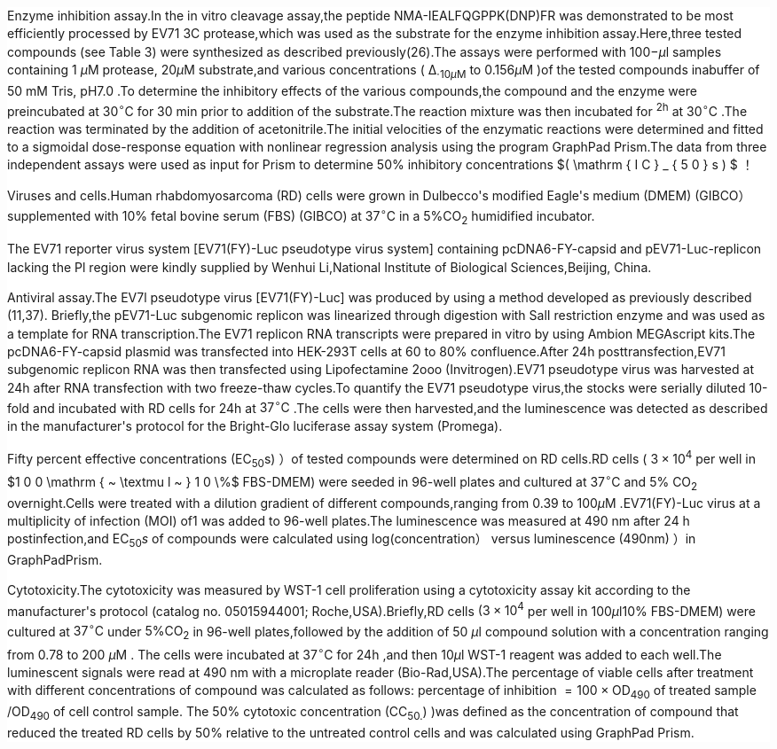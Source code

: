 Enzyme inhibition assay.In the in vitro cleavage assay,the peptide NMA-IEALFQGPPK(DNP)FR was demonstrated to be most efficiently processed by EV71 3C protease,which was used as the substrate for the enzyme inhibition assay.Here,three tested compounds (see Table 3) were synthesized as described previously(26).The assays were performed with $1 0 0 \mathrm { - } \mu \mathrm { l }$ samples containing $1 ~ { \mu \mathrm { M } }$ protease, $2 0 \mu \mathrm { M }$ substrate,and various concentrations ( $\mathrm { \Delta } _ { \mathrm { \cdot } 1 0 \mu \mathrm { M } }$ to $0 . 1 5 6 \mu \mathrm { M }$ )of the tested compounds inabuffer of $5 0 ~ \mathrm { m M }$ Tris, $\mathrm { p H } 7 . 0$ .To determine the inhibitory effects of the various compounds,the compound and the enzyme were preincubated at $3 0 ^ { \circ } \mathrm { C }$ for $3 0 ~ \mathrm { m i n }$ prior to addition of the substrate.The reaction mixture was then incubated for $^ { 2 \mathrm { h } }$ at $3 0 ^ { \circ } \mathrm { C }$ .The reaction was terminated by the addition of acetonitrile.The initial velocities of the enzymatic reactions were determined and fitted to a sigmoidal dose-response equation with nonlinear regression analysis using the program GraphPad Prism.The data from three independent assays were used as input for Prism to determine $5 0 \%$ inhibitory concentrations $( \mathrm { I C } _ { 5 0 } s ) \$ ！

Viruses and cells.Human rhabdomyosarcoma (RD) cells were grown in Dulbecco's modified Eagle's medium (DMEM) (GIBCO） supplemented with $1 0 \%$ fetal bovine serum (FBS) (GIBCO) at $3 7 ^ { \circ } \mathrm { C }$ in a $5 \% \mathrm { C O } _ { 2 }$ humidified incubator.

The EV71 reporter virus system [EV71(FY)-Luc pseudotype virus system] containing pcDNA6-FY-capsid and pEV71-Luc-replicon lacking the Pl region were kindly supplied by Wenhui Li,National Institute of Biological Sciences,Beijing, China.

Antiviral assay.The EV7l pseudotype virus [EV71(FY)-Luc] was produced by using a method developed as previously described (11,37). Briefly,the pEV71-Luc subgenomic replicon was linearized through digestion with SalI restriction enzyme and was used as a template for RNA transcription.The EV71 replicon RNA transcripts were prepared in vitro by using Ambion MEGAscript kits.The pcDNA6-FY-capsid plasmid was transfected into HEK-293T cells at 60 to $8 0 \%$ confluence.After $2 4 \mathrm { h }$ posttransfection,EV71 subgenomic replicon RNA was then transfected using Lipofectamine 2ooo (Invitrogen).EV71 pseudotype virus was harvested at $2 4 \mathrm { h }$ after RNA transfection with two freeze-thaw cycles.To quantify the EV71 pseudotype virus,the stocks were serially diluted 10-fold and incubated with RD cells for $2 4 \mathrm { h }$ at $3 7 ^ { \circ } \mathrm { C }$ .The cells were then harvested,and the luminescence was detected as described in the manufacturer's protocol for the Bright-Glo luciferase assay system (Promega).

Fifty percent effective concentrations $( \mathrm { E C } _ { 5 0 } \mathrm { s } )$ ）of tested compounds were determined on RD cells.RD cells ( $3 \times 1 0 ^ { 4 }$ per well in $1 0 0 \mathrm { ~ \textmu l ~ } 1 0 \%$ FBS-DMEM) were seeded in 96-well plates and cultured at $3 7 ^ { \circ } \mathrm { C }$ and $5 \%$ $\mathrm { C O } _ { 2 }$ overnight.Cells were treated with a dilution gradient of different compounds,ranging from 0.39 to $1 0 0 \mu \mathrm { M }$ .EV71(FY)-Luc virus at a multiplicity of infection (MOI) of1 was added to 96-well plates.The luminescence was measured at $4 9 0 ~ \mathrm { n m }$ after $2 4 \mathrm { ~ h ~ }$ postinfection,and $\mathrm { E C } _ { 5 0 } s$ of compounds were calculated using log(concentration） versus luminescence $( 4 9 0 \mathrm { n m } )$ ）in GraphPadPrism.

Cytotoxicity.The cytotoxicity was measured by WST-1 cell proliferation using a cytotoxicity assay kit according to the manufacturer's protocol (catalog no. 05015944001; Roche,USA).Briefly,RD cells $( 3 \times 1 0 ^ { 4 }$ per well in $1 0 0 \mu \mathrm { l } 1 0 \%$ FBS-DMEM) were cultured at $3 7 ^ { \circ } \mathrm { C }$ under $5 \% \mathrm { C O } _ { 2 }$ in 96-well plates,followed by the addition of $5 0 ~ \mu \mathrm { l }$ compound solution with a concentration ranging from 0.78 to $2 0 0 ~ \mu \mathrm { M }$ . The cells were incubated at $3 7 ^ { \circ } \mathrm { C }$ for $2 4 \mathrm { h }$ ,and then $1 0 \mu \mathrm { l }$ WST-1 reagent was added to each well.The luminescent signals were read at $4 9 0 ~ \mathrm { n m }$ with a microplate reader (Bio-Rad,USA).The percentage of viable cells after treatment with different concentrations of compound was calculated as follows: percentage of inhibition $= 1 0 0 \times \mathrm { O D } _ { 4 9 0 }$ of treated sample $/ \mathrm { O D } _ { 4 9 0 }$ of cell control sample. The $5 0 \%$ cytotoxic concentration $\left( \mathrm { C C } _ { 5 0 . } \right)$ )was defined as the concentration of compound that reduced the treated RD cells by $5 0 \%$ relative to the untreated control cells and was calculated using GraphPad Prism.
